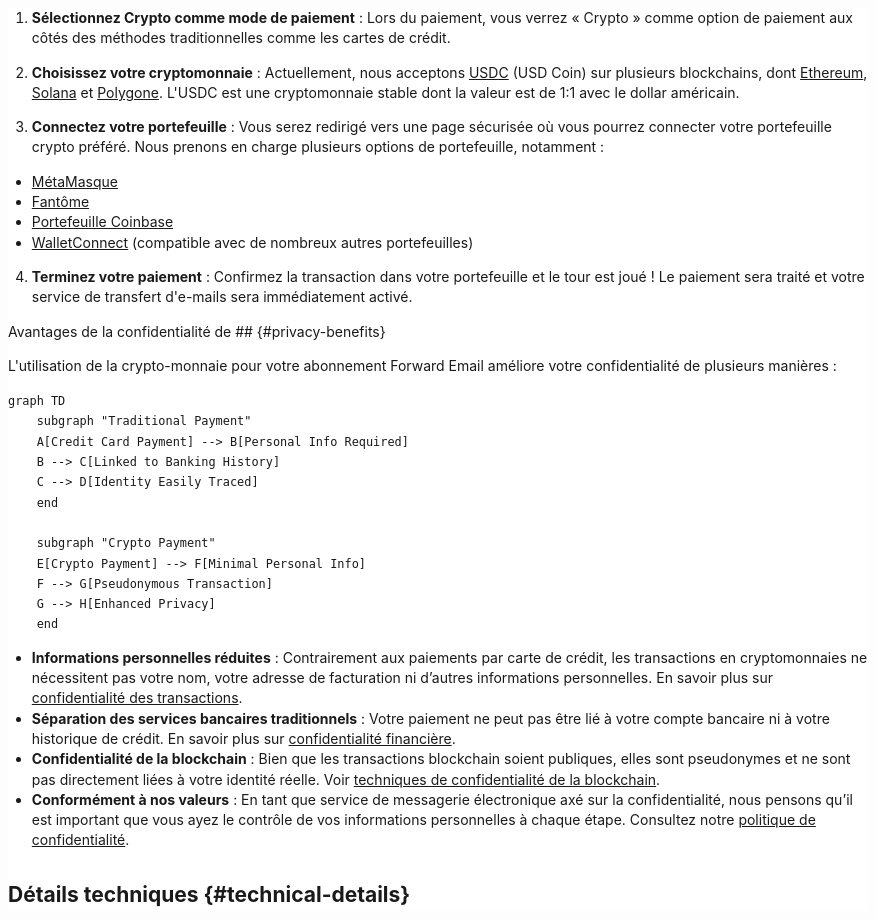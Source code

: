 1. **Sélectionnez Crypto comme mode de paiement** : Lors du paiement, vous verrez « Crypto » comme option de paiement aux côtés des méthodes traditionnelles comme les cartes de crédit.

2. **Choisissez votre cryptomonnaie** : Actuellement, nous acceptons [USDC](https://en.wikipedia.org/wiki/USD_Coin) (USD Coin) sur plusieurs blockchains, dont [Ethereum](https://ethereum.org), [Solana](https://solana.com) et [Polygone](https://polygon.technology). L'USDC est une cryptomonnaie stable dont la valeur est de 1:1 avec le dollar américain.

3. **Connectez votre portefeuille** : Vous serez redirigé vers une page sécurisée où vous pourrez connecter votre portefeuille crypto préféré. Nous prenons en charge plusieurs options de portefeuille, notamment :
* [MétaMasque](https://metamask.io)
* [Fantôme](https://phantom.app)
* [Portefeuille Coinbase](https://www.coinbase.com/wallet)
* [WalletConnect](https://walletconnect.com) (compatible avec de nombreux autres portefeuilles)

4. **Terminez votre paiement** : Confirmez la transaction dans votre portefeuille et le tour est joué ! Le paiement sera traité et votre service de transfert d'e-mails sera immédiatement activé.

Avantages de la confidentialité de ## {#privacy-benefits}

L'utilisation de la crypto-monnaie pour votre abonnement Forward Email améliore votre confidentialité de plusieurs manières :

```mermaid
graph TD
    subgraph "Traditional Payment"
    A[Credit Card Payment] --> B[Personal Info Required]
    B --> C[Linked to Banking History]
    C --> D[Identity Easily Traced]
    end

    subgraph "Crypto Payment"
    E[Crypto Payment] --> F[Minimal Personal Info]
    F --> G[Pseudonymous Transaction]
    G --> H[Enhanced Privacy]
    end
```

* **Informations personnelles réduites** : Contrairement aux paiements par carte de crédit, les transactions en cryptomonnaies ne nécessitent pas votre nom, votre adresse de facturation ni d’autres informations personnelles. En savoir plus sur [confidentialité des transactions](https://en.wikipedia.org/wiki/Privacy_coin).
* **Séparation des services bancaires traditionnels** : Votre paiement ne peut pas être lié à votre compte bancaire ni à votre historique de crédit. En savoir plus sur [confidentialité financière](https://en.wikipedia.org/wiki/Financial_privacy).
* **Confidentialité de la blockchain** : Bien que les transactions blockchain soient publiques, elles sont pseudonymes et ne sont pas directement liées à votre identité réelle. Voir [techniques de confidentialité de la blockchain](https://en.wikipedia.org/wiki/Privacy_and_blockchain).
* **Conformément à nos valeurs** : En tant que service de messagerie électronique axé sur la confidentialité, nous pensons qu’il est important que vous ayez le contrôle de vos informations personnelles à chaque étape. Consultez notre [politique de confidentialité](/privacy).

## Détails techniques {#technical-details}
